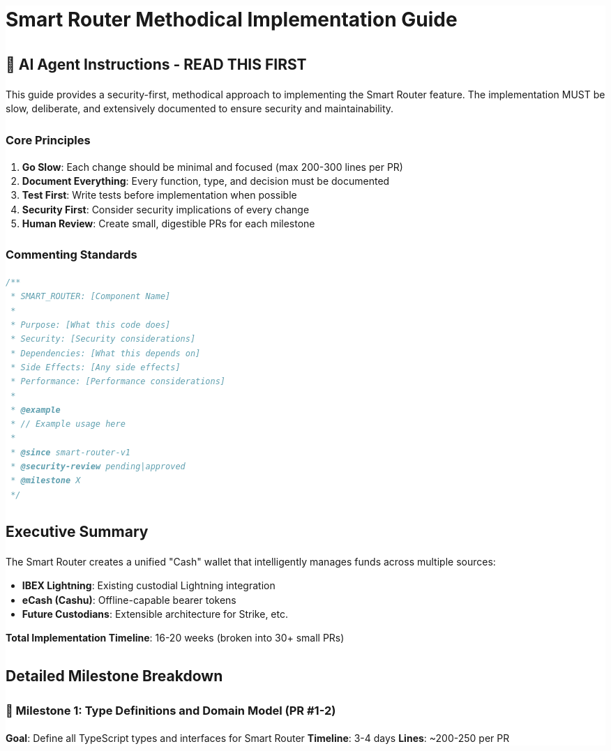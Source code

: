 # Smart Router Methodical Implementation Guide

## 🤖 AI Agent Instructions - READ THIS FIRST

This guide provides a security-first, methodical approach to implementing the Smart Router feature. The implementation MUST be slow, deliberate, and extensively documented to ensure security and maintainability.

### Core Principles
1. **Go Slow**: Each change should be minimal and focused (max 200-300 lines per PR)
2. **Document Everything**: Every function, type, and decision must be documented
3. **Test First**: Write tests before implementation when possible
4. **Security First**: Consider security implications of every change
5. **Human Review**: Create small, digestible PRs for each milestone

### Commenting Standards
```typescript
/**
 * SMART_ROUTER: [Component Name]
 * 
 * Purpose: [What this code does]
 * Security: [Security considerations]
 * Dependencies: [What this depends on]
 * Side Effects: [Any side effects]
 * Performance: [Performance considerations]
 * 
 * @example
 * // Example usage here
 * 
 * @since smart-router-v1
 * @security-review pending|approved
 * @milestone X
 */
```

## Executive Summary

The Smart Router creates a unified "Cash" wallet that intelligently manages funds across multiple sources:
- **IBEX Lightning**: Existing custodial Lightning integration
- **eCash (Cashu)**: Offline-capable bearer tokens
- **Future Custodians**: Extensible architecture for Strike, etc.

**Total Implementation Timeline**: 16-20 weeks (broken into 30+ small PRs)

## Detailed Milestone Breakdown

### 🎯 Milestone 1: Type Definitions and Domain Model (PR #1-2)
**Goal**: Define all TypeScript types and interfaces for Smart Router
**Timeline**: 3-4 days
**Lines**: ~200-250 per PR
